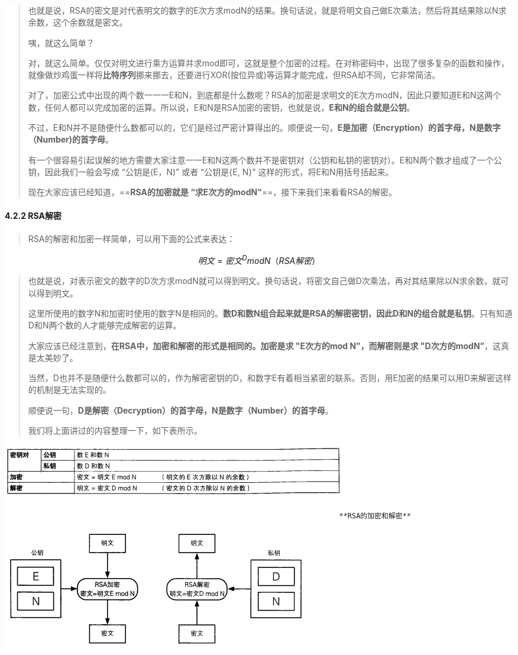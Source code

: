 > 也就是说，RSA的密文是对代表明文的数字的E次方求modN的结果。换句话说，就是将明文自己做E次乘法，然后将其结果除以N求余数，这个余数就是密文。
>
> 咦，就这么简单？
>
> 对，就这么简单。仅仅对明文进行乘方运算并求mod即可，这就是整个加密的过程。在对称密码中，出现了很多复杂的函数和操作，就像做炒鸡蛋一样将**比特序列**挪来挪去，还要进行XOR(按位异或)等运算才能完成，但RSA却不同，它非常简洁。
>
> 对了，加密公式中出现的两个数一一一E和N，到底都是什么数呢？RSA的加密是求明文的E次方modN，因此只要知道E和N这两个数，任何人都可以完成加密的运算。所以说，E和N是RSA加密的密钥，也就是说，**E和N的组合就是公钥**。
>
> 不过，E和N并不是随便什么数都可以的，它们是经过严密计算得出的。顺便说一句，**E是加密（Encryption）的首字母，N是数字（Number)的首字母**。
>
> 有一个很容易引起误解的地方需要大家注意一一E和N这两个数并不是密钥对（公钥和私钥的密钥对）。E和N两个数才组成了一个公钥，因此我们一般会写成 “公钥是(E，N)” 或者 “公钥是{E, N}" 这样的形式，将E和N用括号括起来。
>
> 现在大家应该已经知道，==**RSA的加密就是 “求E次方的modN"**==，接下来我们来看看RSA的解密。

#### 4.2.2 RSA解密

> RSA的解密和加密一样简单，可以用下面的公式来表达：
>
$$
明文=密文^DmodN（RSA解密）
$$
>
>也就是说，对表示密文的数字的D次方求modN就可以得到明文。换句话说，将密文自己做D次乘法，再对其结果除以N求余数，就可以得到明文。
>
>这里所使用的数字N和加密时使用的数字N是相同的。**数D和数N组合起来就是RSA的解密密钥，因此D和N的组合就是私钥**。只有知道D和N两个数的人才能够完成解密的运算。
>
>大家应该已经注意到，**在RSA中，加密和解密的形式是相同的。加密是求 "E次方的mod N”，而解密则是求 "D次方的modN”**，这真是太美妙了。
>
>当然，D也并不是随便什么数都可以的，作为解密密钥的D，和数字E有着相当紧密的联系。否则，用E加密的结果可以用D来解密这样的机制是无法实现的。
>
>顺便说一句，**D是解密〈Decryption）的首字母，N是数字（Number）的首字母**。
>
>我们将上面讲过的内容整理一下，如下表所示。

![1538732904820](assets/1538732904820.png)

                                                                                   **RSA的加密和解密**

![1538732995510](assets/1538732995510.png)
